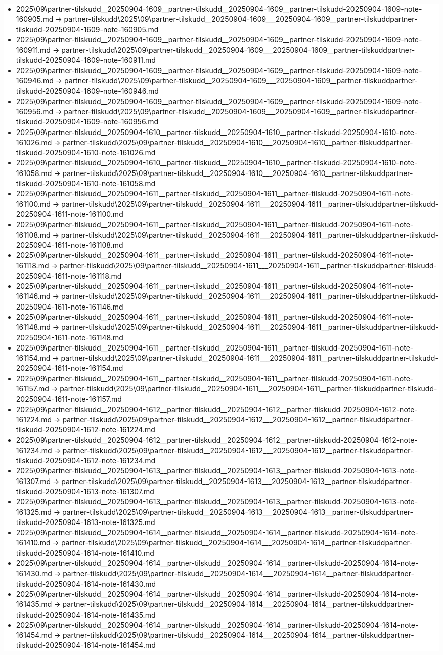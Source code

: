 - 2025\09\partner-tilskudd__20250904-1609__partner-tilskudd__20250904-1609__partner-tilskudd-20250904-1609-note-160905.md  ->  partner-tilskudd\2025\09\partner-tilskudd__20250904-1609___20250904-1609__partner-tilskuddpartner-tilskudd-20250904-1609-note-160905.md
- 2025\09\partner-tilskudd__20250904-1609__partner-tilskudd__20250904-1609__partner-tilskudd-20250904-1609-note-160911.md  ->  partner-tilskudd\2025\09\partner-tilskudd__20250904-1609___20250904-1609__partner-tilskuddpartner-tilskudd-20250904-1609-note-160911.md
- 2025\09\partner-tilskudd__20250904-1609__partner-tilskudd__20250904-1609__partner-tilskudd-20250904-1609-note-160946.md  ->  partner-tilskudd\2025\09\partner-tilskudd__20250904-1609___20250904-1609__partner-tilskuddpartner-tilskudd-20250904-1609-note-160946.md
- 2025\09\partner-tilskudd__20250904-1609__partner-tilskudd__20250904-1609__partner-tilskudd-20250904-1609-note-160956.md  ->  partner-tilskudd\2025\09\partner-tilskudd__20250904-1609___20250904-1609__partner-tilskuddpartner-tilskudd-20250904-1609-note-160956.md
- 2025\09\partner-tilskudd__20250904-1610__partner-tilskudd__20250904-1610__partner-tilskudd-20250904-1610-note-161026.md  ->  partner-tilskudd\2025\09\partner-tilskudd__20250904-1610___20250904-1610__partner-tilskuddpartner-tilskudd-20250904-1610-note-161026.md
- 2025\09\partner-tilskudd__20250904-1610__partner-tilskudd__20250904-1610__partner-tilskudd-20250904-1610-note-161058.md  ->  partner-tilskudd\2025\09\partner-tilskudd__20250904-1610___20250904-1610__partner-tilskuddpartner-tilskudd-20250904-1610-note-161058.md
- 2025\09\partner-tilskudd__20250904-1611__partner-tilskudd__20250904-1611__partner-tilskudd-20250904-1611-note-161100.md  ->  partner-tilskudd\2025\09\partner-tilskudd__20250904-1611___20250904-1611__partner-tilskuddpartner-tilskudd-20250904-1611-note-161100.md
- 2025\09\partner-tilskudd__20250904-1611__partner-tilskudd__20250904-1611__partner-tilskudd-20250904-1611-note-161108.md  ->  partner-tilskudd\2025\09\partner-tilskudd__20250904-1611___20250904-1611__partner-tilskuddpartner-tilskudd-20250904-1611-note-161108.md
- 2025\09\partner-tilskudd__20250904-1611__partner-tilskudd__20250904-1611__partner-tilskudd-20250904-1611-note-161118.md  ->  partner-tilskudd\2025\09\partner-tilskudd__20250904-1611___20250904-1611__partner-tilskuddpartner-tilskudd-20250904-1611-note-161118.md
- 2025\09\partner-tilskudd__20250904-1611__partner-tilskudd__20250904-1611__partner-tilskudd-20250904-1611-note-161146.md  ->  partner-tilskudd\2025\09\partner-tilskudd__20250904-1611___20250904-1611__partner-tilskuddpartner-tilskudd-20250904-1611-note-161146.md
- 2025\09\partner-tilskudd__20250904-1611__partner-tilskudd__20250904-1611__partner-tilskudd-20250904-1611-note-161148.md  ->  partner-tilskudd\2025\09\partner-tilskudd__20250904-1611___20250904-1611__partner-tilskuddpartner-tilskudd-20250904-1611-note-161148.md
- 2025\09\partner-tilskudd__20250904-1611__partner-tilskudd__20250904-1611__partner-tilskudd-20250904-1611-note-161154.md  ->  partner-tilskudd\2025\09\partner-tilskudd__20250904-1611___20250904-1611__partner-tilskuddpartner-tilskudd-20250904-1611-note-161154.md
- 2025\09\partner-tilskudd__20250904-1611__partner-tilskudd__20250904-1611__partner-tilskudd-20250904-1611-note-161157.md  ->  partner-tilskudd\2025\09\partner-tilskudd__20250904-1611___20250904-1611__partner-tilskuddpartner-tilskudd-20250904-1611-note-161157.md
- 2025\09\partner-tilskudd__20250904-1612__partner-tilskudd__20250904-1612__partner-tilskudd-20250904-1612-note-161224.md  ->  partner-tilskudd\2025\09\partner-tilskudd__20250904-1612___20250904-1612__partner-tilskuddpartner-tilskudd-20250904-1612-note-161224.md
- 2025\09\partner-tilskudd__20250904-1612__partner-tilskudd__20250904-1612__partner-tilskudd-20250904-1612-note-161234.md  ->  partner-tilskudd\2025\09\partner-tilskudd__20250904-1612___20250904-1612__partner-tilskuddpartner-tilskudd-20250904-1612-note-161234.md
- 2025\09\partner-tilskudd__20250904-1613__partner-tilskudd__20250904-1613__partner-tilskudd-20250904-1613-note-161307.md  ->  partner-tilskudd\2025\09\partner-tilskudd__20250904-1613___20250904-1613__partner-tilskuddpartner-tilskudd-20250904-1613-note-161307.md
- 2025\09\partner-tilskudd__20250904-1613__partner-tilskudd__20250904-1613__partner-tilskudd-20250904-1613-note-161325.md  ->  partner-tilskudd\2025\09\partner-tilskudd__20250904-1613___20250904-1613__partner-tilskuddpartner-tilskudd-20250904-1613-note-161325.md
- 2025\09\partner-tilskudd__20250904-1614__partner-tilskudd__20250904-1614__partner-tilskudd-20250904-1614-note-161410.md  ->  partner-tilskudd\2025\09\partner-tilskudd__20250904-1614___20250904-1614__partner-tilskuddpartner-tilskudd-20250904-1614-note-161410.md
- 2025\09\partner-tilskudd__20250904-1614__partner-tilskudd__20250904-1614__partner-tilskudd-20250904-1614-note-161430.md  ->  partner-tilskudd\2025\09\partner-tilskudd__20250904-1614___20250904-1614__partner-tilskuddpartner-tilskudd-20250904-1614-note-161430.md
- 2025\09\partner-tilskudd__20250904-1614__partner-tilskudd__20250904-1614__partner-tilskudd-20250904-1614-note-161435.md  ->  partner-tilskudd\2025\09\partner-tilskudd__20250904-1614___20250904-1614__partner-tilskuddpartner-tilskudd-20250904-1614-note-161435.md
- 2025\09\partner-tilskudd__20250904-1614__partner-tilskudd__20250904-1614__partner-tilskudd-20250904-1614-note-161454.md  ->  partner-tilskudd\2025\09\partner-tilskudd__20250904-1614___20250904-1614__partner-tilskuddpartner-tilskudd-20250904-1614-note-161454.md
